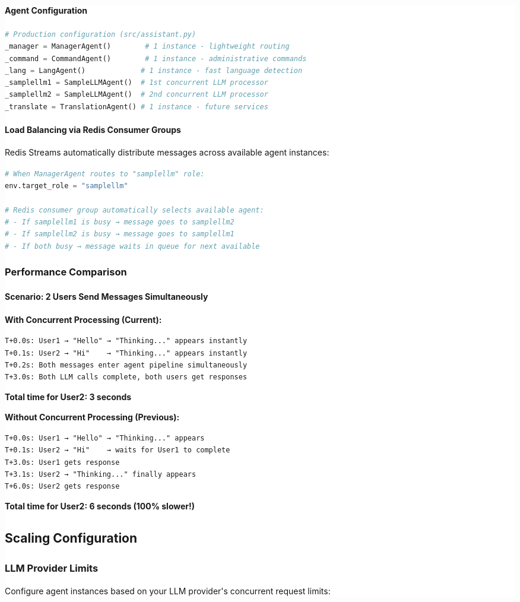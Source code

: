 #### Agent Configuration
```python
# Production configuration (src/assistant.py)
_manager = ManagerAgent()        # 1 instance - lightweight routing
_command = CommandAgent()        # 1 instance - administrative commands  
_lang = LangAgent()             # 1 instance - fast language detection
_samplellm1 = SampleLLMAgent()  # 1st concurrent LLM processor
_samplellm2 = SampleLLMAgent()  # 2nd concurrent LLM processor
_translate = TranslationAgent() # 1 instance - future services
```

#### Load Balancing via Redis Consumer Groups

Redis Streams automatically distribute messages across available agent instances:

```python
# When ManagerAgent routes to "samplellm" role:
env.target_role = "samplellm"

# Redis consumer group automatically selects available agent:
# - If samplellm1 is busy → message goes to samplellm2
# - If samplellm2 is busy → message goes to samplellm1  
# - If both busy → message waits in queue for next available
```

### Performance Comparison

#### Scenario: 2 Users Send Messages Simultaneously

**With Concurrent Processing (Current):**
```
T+0.0s: User1 → "Hello" → "Thinking..." appears instantly
T+0.1s: User2 → "Hi"    → "Thinking..." appears instantly
T+0.2s: Both messages enter agent pipeline simultaneously
T+3.0s: Both LLM calls complete, both users get responses
```
**Total time for User2: 3 seconds**

**Without Concurrent Processing (Previous):**
```
T+0.0s: User1 → "Hello" → "Thinking..." appears
T+0.1s: User2 → "Hi"    → waits for User1 to complete
T+3.0s: User1 gets response
T+3.1s: User2 → "Thinking..." finally appears  
T+6.0s: User2 gets response
```
**Total time for User2: 6 seconds (100% slower!)**

## Scaling Configuration

### LLM Provider Limits

Configure agent instances based on your LLM provider's concurrent request limits:
